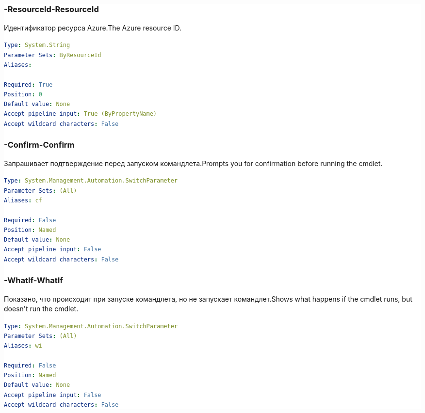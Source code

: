 ### <span data-ttu-id="bba11-136">-ResourceId</span><span class="sxs-lookup"><span data-stu-id="bba11-136">-ResourceId</span></span>
<span data-ttu-id="bba11-137">Идентификатор ресурса Azure.</span><span class="sxs-lookup"><span data-stu-id="bba11-137">The Azure resource ID.</span></span>

```yaml
Type: System.String
Parameter Sets: ByResourceId
Aliases:

Required: True
Position: 0
Default value: None
Accept pipeline input: True (ByPropertyName)
Accept wildcard characters: False
```

### <span data-ttu-id="bba11-138">-Confirm</span><span class="sxs-lookup"><span data-stu-id="bba11-138">-Confirm</span></span>
<span data-ttu-id="bba11-139">Запрашивает подтверждение перед запуском командлета.</span><span class="sxs-lookup"><span data-stu-id="bba11-139">Prompts you for confirmation before running the cmdlet.</span></span>

```yaml
Type: System.Management.Automation.SwitchParameter
Parameter Sets: (All)
Aliases: cf

Required: False
Position: Named
Default value: None
Accept pipeline input: False
Accept wildcard characters: False
```

### <span data-ttu-id="bba11-140">-WhatIf</span><span class="sxs-lookup"><span data-stu-id="bba11-140">-WhatIf</span></span>
<span data-ttu-id="bba11-141">Показано, что происходит при запуске командлета, но не запускает командлет.</span><span class="sxs-lookup"><span data-stu-id="bba11-141">Shows what happens if the cmdlet runs, but doesn't run the cmdlet.</span></span>

```yaml
Type: System.Management.Automation.SwitchParameter
Parameter Sets: (All)
Aliases: wi

Required: False
Position: Named
Default value: None
Accept pipeline input: False
Accept wildcard characters: False
```
